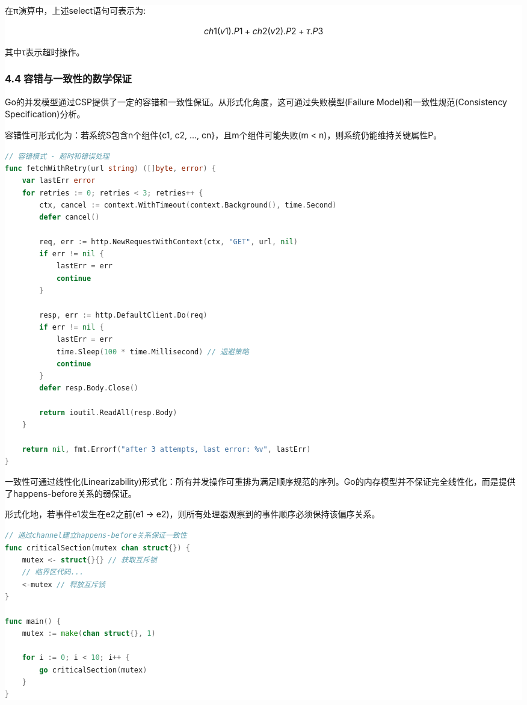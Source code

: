 ```go
```

在π演算中，上述select语句可表示为:

```math
ch1(v1).P1 + ch2(v2).P2 + τ.P3
```

其中τ表示超时操作。

### 4.4 容错与一致性的数学保证

Go的并发模型通过CSP提供了一定的容错和一致性保证。从形式化角度，这可通过失败模型(Failure Model)和一致性规范(Consistency Specification)分析。

容错性可形式化为：若系统S包含n个组件{c1, c2, ..., cn}，且m个组件可能失败(m < n)，则系统仍能维持关键属性P。

```go
// 容错模式 - 超时和错误处理
func fetchWithRetry(url string) ([]byte, error) {
    var lastErr error
    for retries := 0; retries < 3; retries++ {
        ctx, cancel := context.WithTimeout(context.Background(), time.Second)
        defer cancel()
        
        req, err := http.NewRequestWithContext(ctx, "GET", url, nil)
        if err != nil {
            lastErr = err
            continue
        }
        
        resp, err := http.DefaultClient.Do(req)
        if err != nil {
            lastErr = err
            time.Sleep(100 * time.Millisecond) // 退避策略
            continue
        }
        defer resp.Body.Close()
        
        return ioutil.ReadAll(resp.Body)
    }
    
    return nil, fmt.Errorf("after 3 attempts, last error: %v", lastErr)
}
```

一致性可通过线性化(Linearizability)形式化：所有并发操作可重排为满足顺序规范的序列。Go的内存模型并不保证完全线性化，而是提供了happens-before关系的弱保证。

形式化地，若事件e1发生在e2之前(e1 → e2)，则所有处理器观察到的事件顺序必须保持该偏序关系。

```go
// 通过channel建立happens-before关系保证一致性
func criticalSection(mutex chan struct{}) {
    mutex <- struct{}{} // 获取互斥锁
    // 临界区代码...
    <-mutex // 释放互斥锁
}

func main() {
    mutex := make(chan struct{}, 1)
    
    for i := 0; i < 10; i++ {
        go criticalSection(mutex)
    }
}
```
